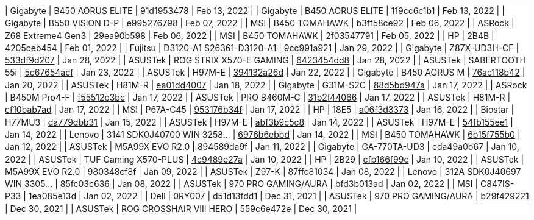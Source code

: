 | Gigabyte      | B450 AORUS ELITE            | [91d1953478](https://linux-hardware.org/?probe=91d1953478) | Feb 13, 2022 |
| Gigabyte      | B450 AORUS ELITE            | [119cc6c1b1](https://linux-hardware.org/?probe=119cc6c1b1) | Feb 13, 2022 |
| Gigabyte      | B550 VISION D-P             | [e995276798](https://linux-hardware.org/?probe=e995276798) | Feb 07, 2022 |
| MSI           | B450 TOMAHAWK               | [b3ff58ce92](https://linux-hardware.org/?probe=b3ff58ce92) | Feb 06, 2022 |
| ASRock        | Z68 Extreme4 Gen3           | [29ea90b598](https://linux-hardware.org/?probe=29ea90b598) | Feb 06, 2022 |
| MSI           | B450 TOMAHAWK               | [2f03547791](https://linux-hardware.org/?probe=2f03547791) | Feb 05, 2022 |
| HP            | 2B4B                        | [4205ceb454](https://linux-hardware.org/?probe=4205ceb454) | Feb 01, 2022 |
| Fujitsu       | D3120-A1 S26361-D3120-A1    | [9cc991a921](https://linux-hardware.org/?probe=9cc991a921) | Jan 29, 2022 |
| Gigabyte      | Z87X-UD3H-CF                | [533df9d207](https://linux-hardware.org/?probe=533df9d207) | Jan 28, 2022 |
| ASUSTek       | ROG STRIX X570-E GAMING     | [6423454dd8](https://linux-hardware.org/?probe=6423454dd8) | Jan 28, 2022 |
| ASUSTek       | SABERTOOTH 55i              | [5c67654acf](https://linux-hardware.org/?probe=5c67654acf) | Jan 23, 2022 |
| ASUSTek       | H97M-E                      | [394132a26d](https://linux-hardware.org/?probe=394132a26d) | Jan 22, 2022 |
| Gigabyte      | B450 AORUS M                | [76ac118b42](https://linux-hardware.org/?probe=76ac118b42) | Jan 20, 2022 |
| ASUSTek       | H81M-R                      | [ea01dd4007](https://linux-hardware.org/?probe=ea01dd4007) | Jan 18, 2022 |
| Gigabyte      | G31M-S2C                    | [88d5bd947a](https://linux-hardware.org/?probe=88d5bd947a) | Jan 17, 2022 |
| ASRock        | B450M Pro4-F                | [f55512e3bc](https://linux-hardware.org/?probe=f55512e3bc) | Jan 17, 2022 |
| ASUSTek       | PRO B460M-C                 | [31b2f44066](https://linux-hardware.org/?probe=31b2f44066) | Jan 17, 2022 |
| ASUSTek       | H81M-R                      | [cf10bab7ad](https://linux-hardware.org/?probe=cf10bab7ad) | Jan 17, 2022 |
| MSI           | P67A-C45                    | [953176b34f](https://linux-hardware.org/?probe=953176b34f) | Jan 17, 2022 |
| HP            | 18E5                        | [a06f3d3373](https://linux-hardware.org/?probe=a06f3d3373) | Jan 16, 2022 |
| Biostar       | H77MU3                      | [da779dbb31](https://linux-hardware.org/?probe=da779dbb31) | Jan 15, 2022 |
| ASUSTek       | H97M-E                      | [abf3b9c5c8](https://linux-hardware.org/?probe=abf3b9c5c8) | Jan 14, 2022 |
| ASUSTek       | H97M-E                      | [54fb155ee1](https://linux-hardware.org/?probe=54fb155ee1) | Jan 14, 2022 |
| Lenovo        | 3141 SDK0J40700 WIN 3258... | [6976b6ebbd](https://linux-hardware.org/?probe=6976b6ebbd) | Jan 14, 2022 |
| MSI           | B450 TOMAHAWK               | [6b15f755b0](https://linux-hardware.org/?probe=6b15f755b0) | Jan 12, 2022 |
| ASUSTek       | M5A99X EVO R2.0             | [894589da9f](https://linux-hardware.org/?probe=894589da9f) | Jan 11, 2022 |
| Gigabyte      | GA-770TA-UD3                | [cda49a0b67](https://linux-hardware.org/?probe=cda49a0b67) | Jan 10, 2022 |
| ASUSTek       | TUF Gaming X570-PLUS        | [4c9489e27a](https://linux-hardware.org/?probe=4c9489e27a) | Jan 10, 2022 |
| HP            | 2B29                        | [cfb166f99c](https://linux-hardware.org/?probe=cfb166f99c) | Jan 10, 2022 |
| ASUSTek       | M5A99X EVO R2.0             | [980348cf8f](https://linux-hardware.org/?probe=980348cf8f) | Jan 09, 2022 |
| ASUSTek       | Z97-K                       | [87ffc81034](https://linux-hardware.org/?probe=87ffc81034) | Jan 08, 2022 |
| Lenovo        | 312A SDK0J40697 WIN 3305... | [85fc03c636](https://linux-hardware.org/?probe=85fc03c636) | Jan 08, 2022 |
| ASUSTek       | 970 PRO GAMING/AURA         | [bfd3b013ad](https://linux-hardware.org/?probe=bfd3b013ad) | Jan 02, 2022 |
| MSI           | C847IS-P33                  | [1ea085e13d](https://linux-hardware.org/?probe=1ea085e13d) | Jan 02, 2022 |
| Dell          | 0RY007                      | [d51d13fdd1](https://linux-hardware.org/?probe=d51d13fdd1) | Dec 31, 2021 |
| ASUSTek       | 970 PRO GAMING/AURA         | [b29f429221](https://linux-hardware.org/?probe=b29f429221) | Dec 30, 2021 |
| ASUSTek       | ROG CROSSHAIR VIII HERO     | [559c6e472e](https://linux-hardware.org/?probe=559c6e472e) | Dec 30, 2021 |